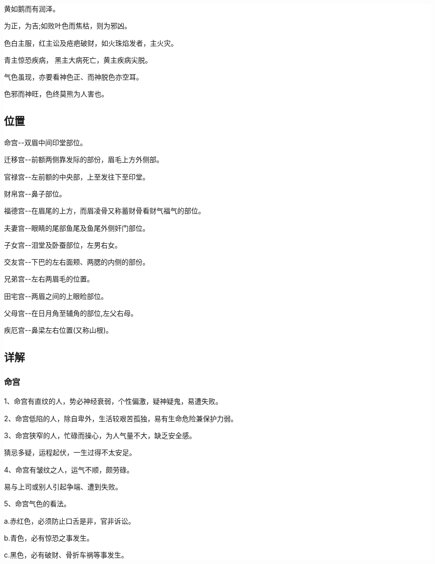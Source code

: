 黄如鹅而有润泽。

为正，为吉;如败叶色而焦枯，则为邪凶。

色白主服，红主讼及疮疤破财，如火珠焰发者，主火灾。

青主惊恐疾病， 黑主大病死亡，黄主疾病尖脱。

气色虽现，亦要看神色正、而神脱色亦空耳。

色邪而神旺，色终莫熊为人害也。

## 位置

命宫--双眉中间印堂部位。

迁移宫--前额两侧靠发际的部份，眉毛上方外侧部。

官禄宫--左前额的中央部，上至发往下至印堂。

财帛宫--鼻子部位。

福德宫--在眉尾的上方，而眉凌骨又称蓄财骨看财气福气的部位。

夫妻宫--眼睛的尾部鱼尾及鱼尾外侧奸门部位。

子女宫--泪堂及卧蚕部位，左男右女。

交友宫--下巴的左右面颊、两腮的内侧的部份。

兄弟宫--左右两眉毛的位置。

田宅宫--两眉之间的上眼睑部位。

父母宫--在日月角至辅角的部位,左父右母。

疾厄宫--鼻梁左右位置(又称山根)。

## 详解

### 命宫

1、命宫有直纹的人，势必神经衰弱，个性偏激，疑神疑鬼，易遭失败。

2、命宫低陷的人，除自卑外，生活较艰苦孤独，易有生命危险兼保护力弱。

3、命宫狭窄的人，忙碌而操心，为人气量不大，缺乏安全感。

猜忌多疑，运程起伏，一生过得不太安足。

4、命宫有皱纹之人，运气不顺，颇劳碌。

易与上司或别人引起争端、遭到失败。

5、命宫气色的看法。

a.赤红色，必须防止口舌是非，官非诉讼。

b.青色，必有惊恐之事发生。

c.黑色，必有破财、骨折车祸等事发生。
